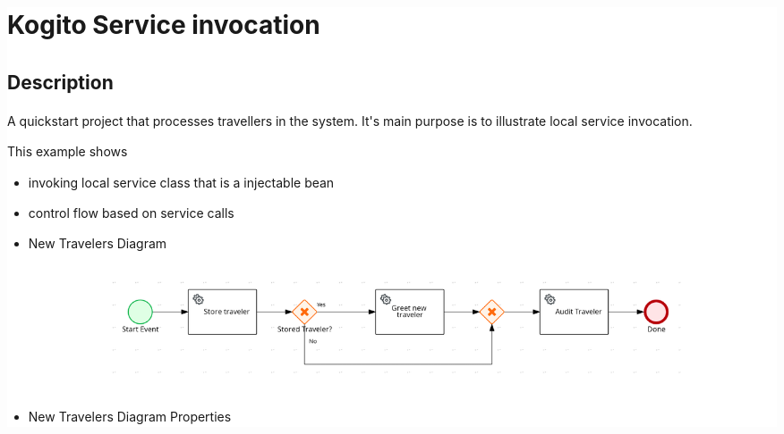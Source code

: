# Kogito Service invocation

## Description

A quickstart project that processes travellers in the system. It's main purpose is to illustrate local service invocation.

This example shows

* invoking local service class that is a injectable bean
* control flow based on service calls
	
* New Travelers Diagram	
<p align="center"><img width=75% height=50% src="docs/images/newTravelerProcess.png"></p>

* New Travelers Diagram Properties	